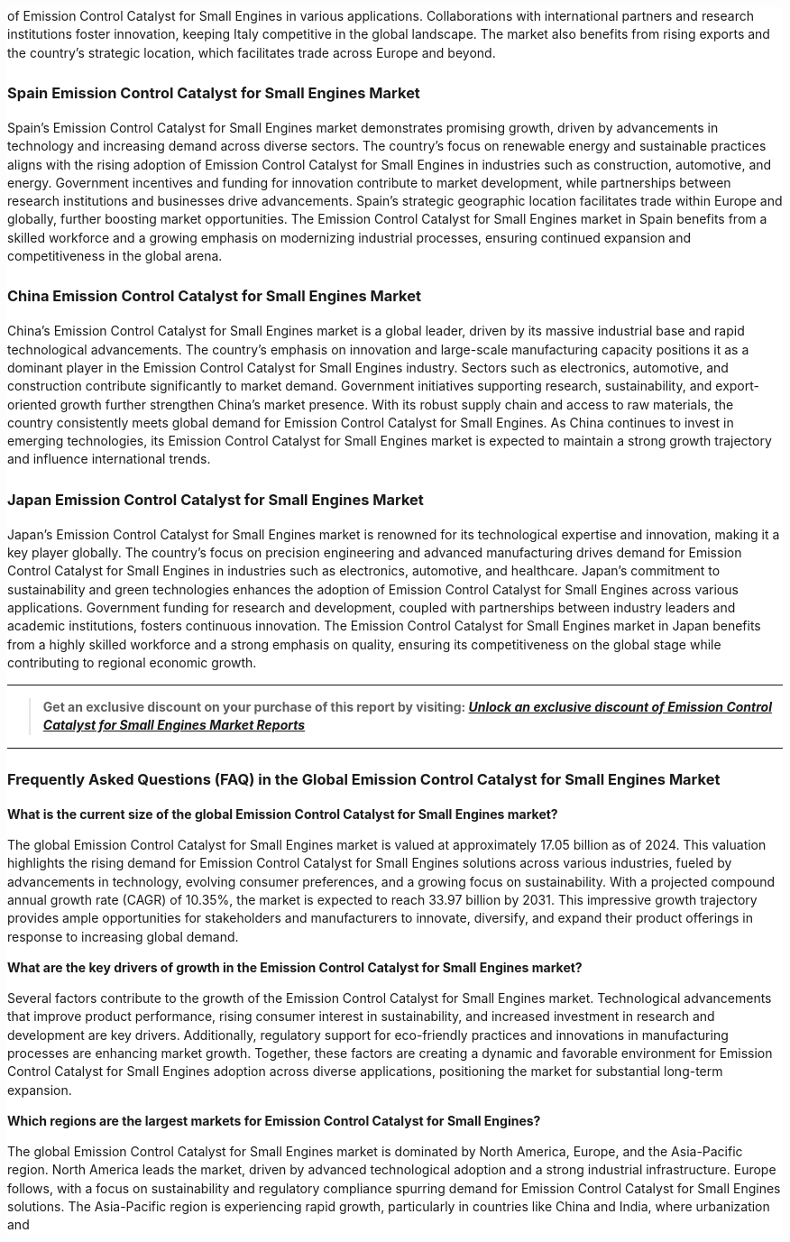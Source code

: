 of Emission Control Catalyst for Small Engines in various applications. Collaborations with international partners and research institutions foster innovation, keeping Italy competitive in the global landscape. The market also benefits from rising exports and the country&rsquo;s strategic location, which facilitates trade across Europe and beyond.</p><h3>Spain Emission Control Catalyst for Small Engines Market</h3><p>Spain&rsquo;s Emission Control Catalyst for Small Engines market demonstrates promising growth, driven by advancements in technology and increasing demand across diverse sectors. The country&rsquo;s focus on renewable energy and sustainable practices aligns with the rising adoption of Emission Control Catalyst for Small Engines in industries such as construction, automotive, and energy. Government incentives and funding for innovation contribute to market development, while partnerships between research institutions and businesses drive advancements. Spain&rsquo;s strategic geographic location facilitates trade within Europe and globally, further boosting market opportunities. The Emission Control Catalyst for Small Engines market in Spain benefits from a skilled workforce and a growing emphasis on modernizing industrial processes, ensuring continued expansion and competitiveness in the global arena.</p><h3>China Emission Control Catalyst for Small Engines Market</h3><p>China&rsquo;s Emission Control Catalyst for Small Engines market is a global leader, driven by its massive industrial base and rapid technological advancements. The country&rsquo;s emphasis on innovation and large-scale manufacturing capacity positions it as a dominant player in the Emission Control Catalyst for Small Engines industry. Sectors such as electronics, automotive, and construction contribute significantly to market demand. Government initiatives supporting research, sustainability, and export-oriented growth further strengthen China&rsquo;s market presence. With its robust supply chain and access to raw materials, the country consistently meets global demand for Emission Control Catalyst for Small Engines. As China continues to invest in emerging technologies, its Emission Control Catalyst for Small Engines market is expected to maintain a strong growth trajectory and influence international trends.</p><h3>Japan Emission Control Catalyst for Small Engines Market</h3><p>Japan&rsquo;s Emission Control Catalyst for Small Engines market is renowned for its technological expertise and innovation, making it a key player globally. The country&rsquo;s focus on precision engineering and advanced manufacturing drives demand for Emission Control Catalyst for Small Engines in industries such as electronics, automotive, and healthcare. Japan&rsquo;s commitment to sustainability and green technologies enhances the adoption of Emission Control Catalyst for Small Engines across various applications. Government funding for research and development, coupled with partnerships between industry leaders and academic institutions, fosters continuous innovation. The Emission Control Catalyst for Small Engines market in Japan benefits from a highly skilled workforce and a strong emphasis on quality, ensuring its competitiveness on the global stage while contributing to regional economic growth.</p><hr /><blockquote><p><strong>Get an exclusive discount on your purchase of this report by visiting: <em><a href="://marketresearchpulse.com/ask-for-discount/129542?utm_source=Github&amp;utm_medium=025">Unlock an exclusive discount of Emission Control Catalyst for Small Engines Market Reports</a></em>&nbsp;</strong></p></blockquote><hr /><h3>Frequently Asked Questions (FAQ) in the Global Emission Control Catalyst for Small Engines Market</h3><p><strong>What is the current size of the global Emission Control Catalyst for Small Engines market?</strong></p><p>The global Emission Control Catalyst for Small Engines market is valued at approximately 17.05 billion as of 2024. This valuation highlights the rising demand for Emission Control Catalyst for Small Engines solutions across various industries, fueled by advancements in technology, evolving consumer preferences, and a growing focus on sustainability. With a projected compound annual growth rate (CAGR) of 10.35%, the market is expected to reach 33.97 billion by 2031. This impressive growth trajectory provides ample opportunities for stakeholders and manufacturers to innovate, diversify, and expand their product offerings in response to increasing global demand.</p><p><strong>What are the key drivers of growth in the Emission Control Catalyst for Small Engines market?</strong></p><p>Several factors contribute to the growth of the Emission Control Catalyst for Small Engines market. Technological advancements that improve product performance, rising consumer interest in sustainability, and increased investment in research and development are key drivers. Additionally, regulatory support for eco-friendly practices and innovations in manufacturing processes are enhancing market growth. Together, these factors are creating a dynamic and favorable environment for Emission Control Catalyst for Small Engines adoption across diverse applications, positioning the market for substantial long-term expansion.</p><p><strong>Which regions are the largest markets for Emission Control Catalyst for Small Engines?</strong></p><p>The global Emission Control Catalyst for Small Engines market is dominated by North America, Europe, and the Asia-Pacific region. North America leads the market, driven by advanced technological adoption and a strong industrial infrastructure. Europe follows, with a focus on sustainability and regulatory compliance spurring demand for Emission Control Catalyst for Small Engines solutions. The Asia-Pacific region is experiencing rapid growth, particularly in countries like China and India, where urbanization and